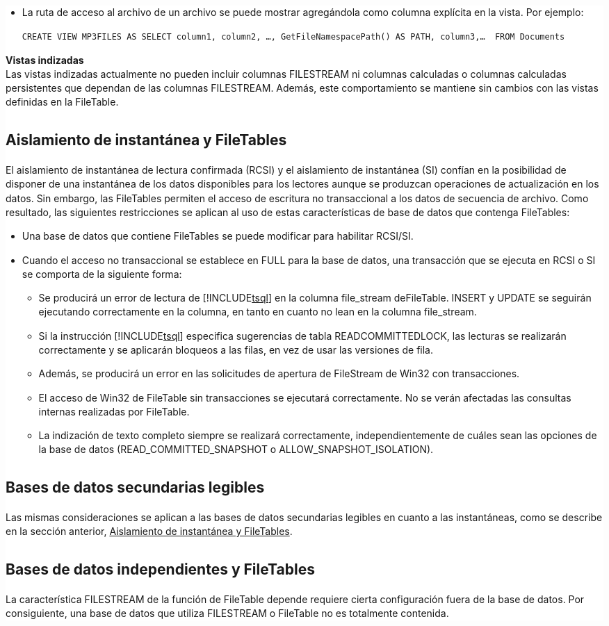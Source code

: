 -   La ruta de acceso al archivo de un archivo se puede mostrar agregándola como columna explícita en la vista. Por ejemplo:  
  
     `CREATE VIEW MP3FILES AS SELECT column1, column2, …, GetFileNamespacePath() AS PATH, column3,…  FROM Documents`  
  
 **Vistas indizadas**  
 Las vistas indizadas actualmente no pueden incluir columnas FILESTREAM ni columnas calculadas o columnas calculadas persistentes que dependan de las columnas FILESTREAM. Además, este comportamiento se mantiene sin cambios con las vistas definidas en la FileTable.  
  
##  <a name="OtherSnapshots"></a> Aislamiento de instantánea y FileTables  
 El aislamiento de instantánea de lectura confirmada (RCSI) y el aislamiento de instantánea (SI) confían en la posibilidad de disponer de una instantánea de los datos disponibles para los lectores aunque se produzcan operaciones de actualización en los datos. Sin embargo, las FileTables permiten el acceso de escritura no transaccional a los datos de secuencia de archivo. Como resultado, las siguientes restricciones se aplican al uso de estas características de base de datos que contenga FileTables:  
  
-   Una base de datos que contiene FileTables se puede modificar para habilitar RCSI/SI.  
  
-   Cuando el acceso no transaccional se establece en FULL para la base de datos, una transacción que se ejecuta en RCSI o SI se comporta de la siguiente forma:  
  
    -   Se producirá un error de lectura de [!INCLUDE[tsql](../../includes/tsql-md.md)] en la columna file_stream deFileTable. INSERT y UPDATE se seguirán ejecutando correctamente en la columna, en tanto en cuanto no lean en la columna file_stream.  
  
    -   Si la instrucción [!INCLUDE[tsql](../../includes/tsql-md.md)] especifica sugerencias de tabla READCOMMITTEDLOCK, las lecturas se realizarán correctamente y se aplicarán bloqueos a las filas, en vez de usar las versiones de fila.  
  
    -   Además, se producirá un error en las solicitudes de apertura de FileStream de Win32 con transacciones.  
  
    -   El acceso de Win32 de FileTable sin transacciones se ejecutará correctamente. No se verán afectadas las consultas internas realizadas por FileTable.  
  
    -   La indización de texto completo siempre se realizará correctamente, independientemente de cuáles sean las opciones de la base de datos (READ_COMMITTED_SNAPSHOT o ALLOW_SNAPSHOT_ISOLATION).  
  
##  <a name="readsec"></a> Bases de datos secundarias legibles  
 Las mismas consideraciones se aplican a las bases de datos secundarias legibles en cuanto a las instantáneas, como se describe en la sección anterior, [Aislamiento de instantánea y FileTables](#OtherSnapshots).  
  
##  <a name="CDB"></a> Bases de datos independientes y FileTables  
 La característica FILESTREAM de la función de FileTable depende requiere cierta configuración fuera de la base de datos. Por consiguiente, una base de datos que utiliza FILESTREAM o FileTable no es totalmente contenida.  
  